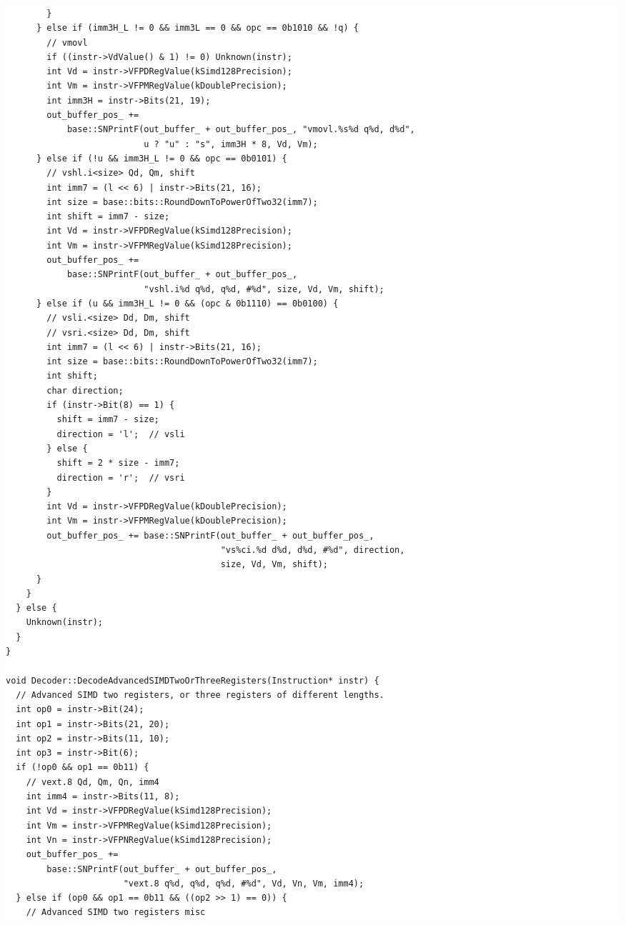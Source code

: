 ```
        }
      } else if (imm3H_L != 0 && imm3L == 0 && opc == 0b1010 && !q) {
        // vmovl
        if ((instr->VdValue() & 1) != 0) Unknown(instr);
        int Vd = instr->VFPDRegValue(kSimd128Precision);
        int Vm = instr->VFPMRegValue(kDoublePrecision);
        int imm3H = instr->Bits(21, 19);
        out_buffer_pos_ +=
            base::SNPrintF(out_buffer_ + out_buffer_pos_, "vmovl.%s%d q%d, d%d",
                           u ? "u" : "s", imm3H * 8, Vd, Vm);
      } else if (!u && imm3H_L != 0 && opc == 0b0101) {
        // vshl.i<size> Qd, Qm, shift
        int imm7 = (l << 6) | instr->Bits(21, 16);
        int size = base::bits::RoundDownToPowerOfTwo32(imm7);
        int shift = imm7 - size;
        int Vd = instr->VFPDRegValue(kSimd128Precision);
        int Vm = instr->VFPMRegValue(kSimd128Precision);
        out_buffer_pos_ +=
            base::SNPrintF(out_buffer_ + out_buffer_pos_,
                           "vshl.i%d q%d, q%d, #%d", size, Vd, Vm, shift);
      } else if (u && imm3H_L != 0 && (opc & 0b1110) == 0b0100) {
        // vsli.<size> Dd, Dm, shift
        // vsri.<size> Dd, Dm, shift
        int imm7 = (l << 6) | instr->Bits(21, 16);
        int size = base::bits::RoundDownToPowerOfTwo32(imm7);
        int shift;
        char direction;
        if (instr->Bit(8) == 1) {
          shift = imm7 - size;
          direction = 'l';  // vsli
        } else {
          shift = 2 * size - imm7;
          direction = 'r';  // vsri
        }
        int Vd = instr->VFPDRegValue(kDoublePrecision);
        int Vm = instr->VFPMRegValue(kDoublePrecision);
        out_buffer_pos_ += base::SNPrintF(out_buffer_ + out_buffer_pos_,
                                          "vs%ci.%d d%d, d%d, #%d", direction,
                                          size, Vd, Vm, shift);
      }
    }
  } else {
    Unknown(instr);
  }
}

void Decoder::DecodeAdvancedSIMDTwoOrThreeRegisters(Instruction* instr) {
  // Advanced SIMD two registers, or three registers of different lengths.
  int op0 = instr->Bit(24);
  int op1 = instr->Bits(21, 20);
  int op2 = instr->Bits(11, 10);
  int op3 = instr->Bit(6);
  if (!op0 && op1 == 0b11) {
    // vext.8 Qd, Qm, Qn, imm4
    int imm4 = instr->Bits(11, 8);
    int Vd = instr->VFPDRegValue(kSimd128Precision);
    int Vm = instr->VFPMRegValue(kSimd128Precision);
    int Vn = instr->VFPNRegValue(kSimd128Precision);
    out_buffer_pos_ +=
        base::SNPrintF(out_buffer_ + out_buffer_pos_,
                       "vext.8 q%d, q%d, q%d, #%d", Vd, Vn, Vm, imm4);
  } else if (op0 && op1 == 0b11 && ((op2 >> 1) == 0)) {
    // Advanced SIMD two registers misc
```
